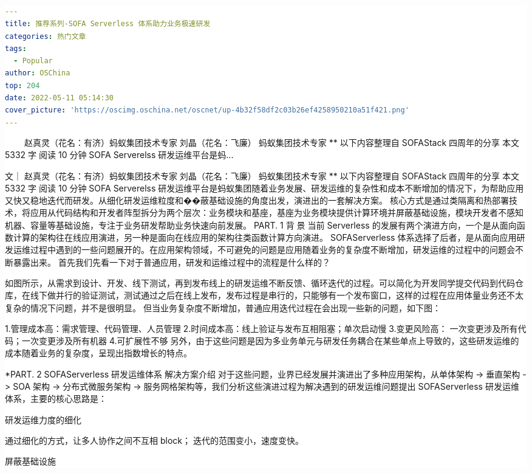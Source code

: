 ```yaml
---
title: 推荐系列-SOFA Serverless 体系助力业务极速研发
categories: 热门文章
tags:
  - Popular
author: OSChina
top: 204
date: 2022-05-11 05:14:30
cover_picture: 'https://oscimg.oschina.net/oscnet/up-4b32f58df2c03b26ef4258950210a51f421.png'
---
```


&emsp;&emsp; 赵真灵（花名：有济）蚂蚁集团技术专家 刘晶（花名：飞廉） 蚂蚁集团技术专家 ** 以下内容整理自 SOFAStack 四周年的分享 本文 5332 字 阅读 10 分钟 SOFA Serverelss 研发运维平台是蚂...


                                                                                                                                                                                         
文｜ 
赵真灵（花名：有济）蚂蚁集团技术专家 
刘晶（花名：飞廉） 蚂蚁集团技术专家 
** 
以下内容整理自 SOFAStack 四周年的分享 
本文 5332 字 阅读 10 分钟 
SOFA Serverelss 研发运维平台是蚂蚁集团随着业务发展、研发运维的复杂性和成本不断增加的情况下，为帮助应用又快又稳地迭代而研发。从细化研发运维粒度和��蔽基础设施的角度出发，演进出的一套解决方案。 
核心方式是通过类隔离和热部署技术，将应用从代码结构和开发者阵型拆分为两个层次：业务模块和基座，基座为业务模块提供计算环境并屏蔽基础设施，模块开发者不感知机器、容量等基础设施，专注于业务研发帮助业务快速向前发展。 
PART. 1 背 景 
当前 Serverless 的发展有两个演进方向，一个是从面向函数计算的架构往在线应用演进，另一种是面向在线应用的架构往类函数计算方向演进。 
SOFAServerless 体系选择了后者，是从面向应用研发运维过程中遇到的一些问题展开的。在应用架构领域，不可避免的问题是应用随着业务的复杂度不断增加，研发运维的过程中的问题会不断暴露出来。 
首先我们先看一下对于普通应用，研发和运维过程中的流程是什么样的？ 
 
如图所示，从需求到设计、开发、线下测试，再到发布线上的研发运维不断反馈、循环迭代的过程。可以简化为开发同学提交代码到代码仓库，在线下做并行的验证测试，测试通过之后在线上发布，发布过程是串行的，只能够有一个发布窗口，这样的过程在应用体量业务还不太复杂的情况下问题，并不是很明显。 
但当业务复杂度不断增加，普通应用迭代过程在会出现一些新的问题，如下图： 
 
1.管理成本高：需求管理、代码管理、人员管理 
2.时间成本高：线上验证与发布互相阻塞；单次启动慢 
3.变更风险高： 一次变更涉及所有代码；一次变更涉及所有机器 
4.可扩展性不够 
另外，由于这些问题是因为多业务单元与研发任务耦合在某些单点上导致的，这些研发运维的成本随着业务的复杂度，呈现出指数增长的特点。 
 
*PART. 2 SOFAServerless 研发运维体系 
解决方案介绍 
对于这些问题，业界已经发展并演进出了多种应用架构，从单体架构 -> 垂直架构 -> SOA 架构 -> 分布式微服务架构 -> 服务网格架构等，我们分析这些演进过程为解决遇到的研发运维问题提出 SOFAServerless 研发运维体系，主要的核心思路是： 
 
 
 研发运维力度的细化 
 
通过细化的方式，让多人协作之间不互相 block； 
迭代的范围变小，速度变快。 
 
 屏蔽基础设施 
 